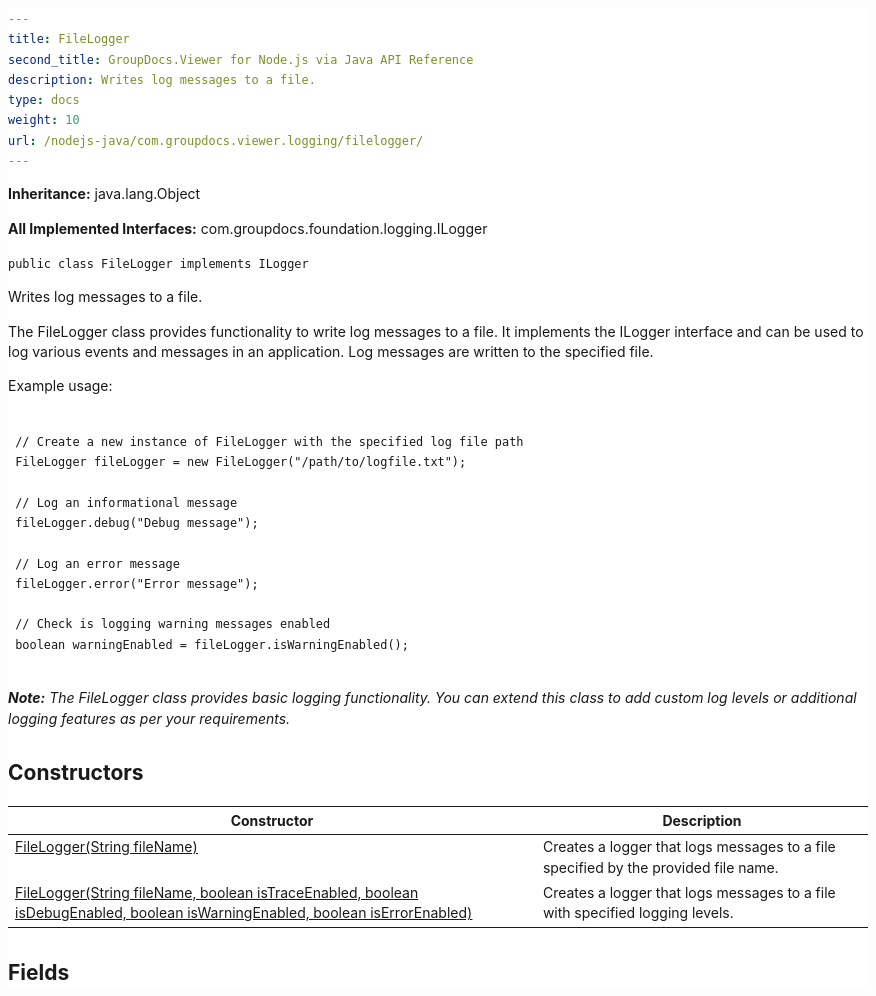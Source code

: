 ```yaml
---
title: FileLogger
second_title: GroupDocs.Viewer for Node.js via Java API Reference
description: Writes log messages to a file.
type: docs
weight: 10
url: /nodejs-java/com.groupdocs.viewer.logging/filelogger/
---
```

**Inheritance:**
java.lang.Object

**All Implemented Interfaces:**
com.groupdocs.foundation.logging.ILogger
```
public class FileLogger implements ILogger
```

Writes log messages to a file.

The  FileLogger  class provides functionality to write log messages to a file. It implements the ILogger interface and can be used to log various events and messages in an application. Log messages are written to the specified file.

Example usage:

```

 // Create a new instance of FileLogger with the specified log file path
 FileLogger fileLogger = new FileLogger("/path/to/logfile.txt");

 // Log an informational message
 fileLogger.debug("Debug message");

 // Log an error message
 fileLogger.error("Error message");

 // Check is logging warning messages enabled
 boolean warningEnabled = fileLogger.isWarningEnabled();
 
```

***Note:** The  FileLogger  class provides basic logging functionality. You can extend this class to add custom log levels or additional logging features as per your requirements.*
## Constructors

| Constructor | Description |
| --- | --- |
| [FileLogger(String fileName)](#FileLogger-java.lang.String-) | Creates a logger that logs messages to a file specified by the provided file name. |
| [FileLogger(String fileName, boolean isTraceEnabled, boolean isDebugEnabled, boolean isWarningEnabled, boolean isErrorEnabled)](#FileLogger-java.lang.String-boolean-boolean-boolean-boolean-) | Creates a logger that logs messages to a file with specified logging levels. |
## Fields
